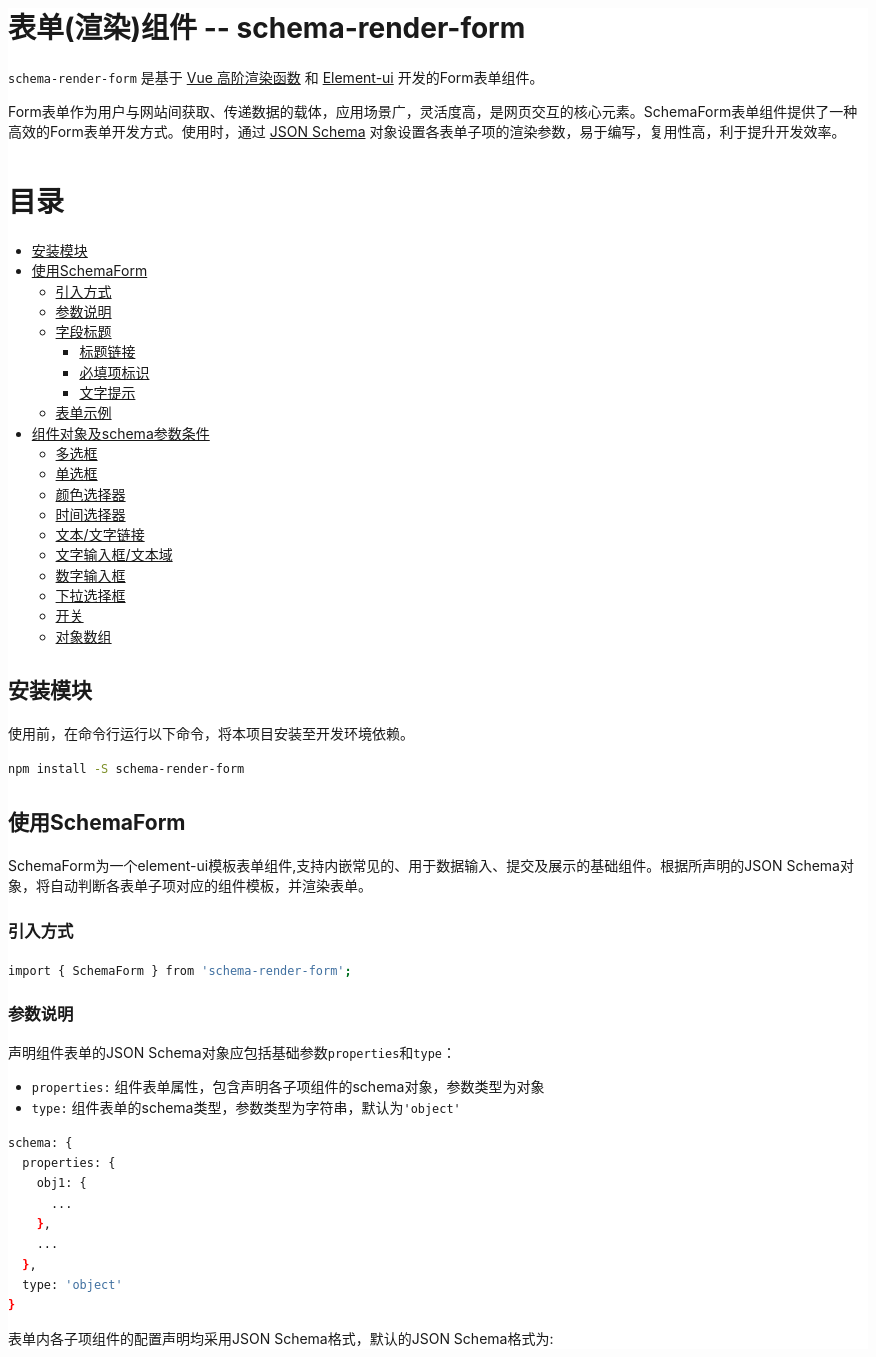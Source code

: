 # 表单(渲染)组件 -- schema-render-form 
`schema-render-form` 是基于 [Vue 高阶渲染函数](https://cn.vuejs.org/v2/guide/render-function.html) 和 [Element-ui](https://element.eleme.cn/) 开发的Form表单组件。

Form表单作为用户与网站间获取、传递数据的载体，应用场景广，灵活度高，是网页交互的核心元素。SchemaForm表单组件提供了一种高效的Form表单开发方式。使用时，通过 [JSON Schema](https://json-schema.org/) 对象设置各表单子项的渲染参数，易于编写，复用性高，利于提升开发效率。

# 目录
- [安装模块](#安装模块)
- [使用SchemaForm](#使用SchemaForm)
    - [引入方式](#引入方式)
    - [参数说明](#参数说明)
    - [字段标题](#字段标题)
        - [标题链接](#标题链接)
        - [必填项标识](#必填项标识)
        - [文字提示](#文字提示)
    - [表单示例](#表单示例)
- [组件对象及schema参数条件](#组件对象及schema参数条件)
    - [多选框](#checkBox-多选框)
    - [单选框](#radio-单选框)
    - [颜色选择器](#color-颜色选择器)
    - [时间选择器](#datePicker-时间选择器)
    - [文本/文字链接](#Text-文本/文字链接)
    - [文字输入框/文本域](#input-文字输入框/文本域)
    - [数字输入框](#inputNumber-数字输入框)
    - [下拉选择框](#select-下拉选择框)
    - [开关](#switch-开关)
    - [对象数组](#objectArray-对象数组)

## 安装模块
使用前，在命令行运行以下命令，将本项目安装至开发环境依赖。
```bash
npm install -S schema-render-form 
```

## 使用SchemaForm 
SchemaForm为一个element-ui模板表单组件,支持内嵌常见的、用于数据输入、提交及展示的基础组件。根据所声明的JSON Schema对象，将自动判断各表单子项对应的组件模板，并渲染表单。

### 引入方式
```bash
import { SchemaForm } from 'schema-render-form';      
```

### 参数说明
声明组件表单的JSON Schema对象应包括基础参数`properties`和`type`：

- `properties:` 组件表单属性，包含声明各子项组件的schema对象，参数类型为对象
- `type:` 组件表单的schema类型，参数类型为字符串，默认为`'object'`
```bash
schema: {
  properties: {
    obj1: {
      ...
    },
    ...
  },
  type: 'object'
}
```
表单内各子项组件的配置声明均采用JSON Schema格式，默认的JSON Schema格式为: